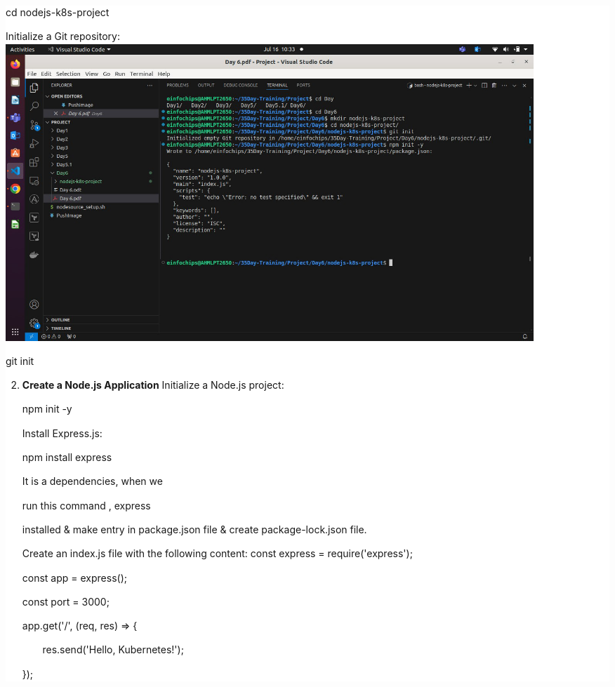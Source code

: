    cd nodejs-k8s-project

   Initialize a Git repository:![](Aspose.Words.89f7fb2a-0103-4985-b895-aefcd8ca1c61.001.png)

   git init

2. **Create a Node.js Application** Initialize a Node.js project:

   npm init -y

   Install Express.js:

   npm install express

   It is a dependencies, when we

   run this command , express

   installed & make entry in package.json file & create package-lock.json file.

   Create an index.js file with the following content: const express = require('express');

   const app = express();

   const port = 3000;

   app.get('/', (req, res) => {

   `    `res.send('Hello, Kubernetes!');

   });
